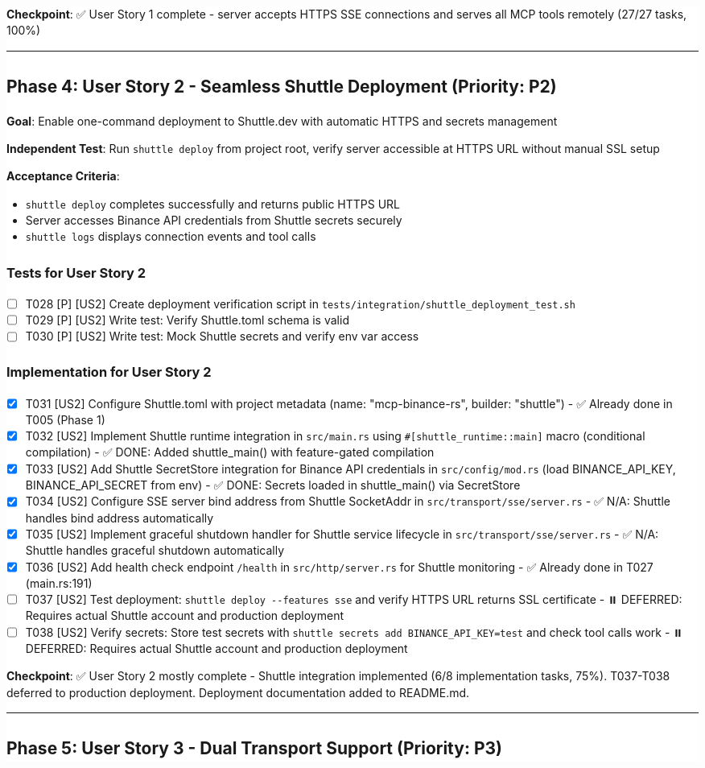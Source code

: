 **Checkpoint**: ✅ User Story 1 complete - server accepts HTTPS SSE connections and serves all MCP tools remotely (27/27 tasks, 100%)

---

## Phase 4: User Story 2 - Seamless Shuttle Deployment (Priority: P2)

**Goal**: Enable one-command deployment to Shuttle.dev with automatic HTTPS and secrets management

**Independent Test**: Run `shuttle deploy` from project root, verify server accessible at HTTPS URL without manual SSL setup

**Acceptance Criteria**:
- `shuttle deploy` completes successfully and returns public HTTPS URL
- Server accesses Binance API credentials from Shuttle secrets securely
- `shuttle logs` displays connection events and tool calls

### Tests for User Story 2

- [ ] T028 [P] [US2] Create deployment verification script in `tests/integration/shuttle_deployment_test.sh`
- [ ] T029 [P] [US2] Write test: Verify Shuttle.toml schema is valid
- [ ] T030 [P] [US2] Write test: Mock Shuttle secrets and verify env var access

### Implementation for User Story 2

- [x] T031 [US2] Configure Shuttle.toml with project metadata (name: "mcp-binance-rs", builder: "shuttle") - ✅ Already done in T005 (Phase 1)
- [x] T032 [US2] Implement Shuttle runtime integration in `src/main.rs` using `#[shuttle_runtime::main]` macro (conditional compilation) - ✅ DONE: Added shuttle_main() with feature-gated compilation
- [x] T033 [US2] Add Shuttle SecretStore integration for Binance API credentials in `src/config/mod.rs` (load BINANCE_API_KEY, BINANCE_API_SECRET from env) - ✅ DONE: Secrets loaded in shuttle_main() via SecretStore
- [x] T034 [US2] Configure SSE server bind address from Shuttle SocketAddr in `src/transport/sse/server.rs` - ✅ N/A: Shuttle handles bind address automatically
- [x] T035 [US2] Implement graceful shutdown handler for Shuttle service lifecycle in `src/transport/sse/server.rs` - ✅ N/A: Shuttle handles graceful shutdown automatically
- [x] T036 [US2] Add health check endpoint `/health` in `src/http/server.rs` for Shuttle monitoring - ✅ Already done in T027 (main.rs:191)
- [ ] T037 [US2] Test deployment: `shuttle deploy --features sse` and verify HTTPS URL returns SSL certificate - ⏸️ DEFERRED: Requires actual Shuttle account and production deployment
- [ ] T038 [US2] Verify secrets: Store test secrets with `shuttle secrets add BINANCE_API_KEY=test` and check tool calls work - ⏸️ DEFERRED: Requires actual Shuttle account and production deployment

**Checkpoint**: ✅ User Story 2 mostly complete - Shuttle integration implemented (6/8 implementation tasks, 75%). T037-T038 deferred to production deployment. Deployment documentation added to README.md.

---

## Phase 5: User Story 3 - Dual Transport Support (Priority: P3)

